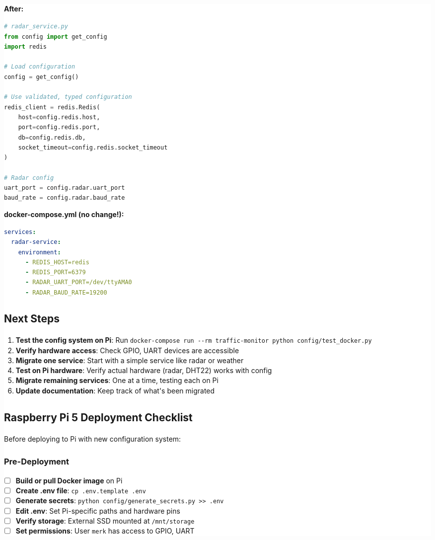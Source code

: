 **After:**
```python
# radar_service.py
from config import get_config
import redis

# Load configuration
config = get_config()

# Use validated, typed configuration
redis_client = redis.Redis(
    host=config.redis.host,
    port=config.redis.port,
    db=config.redis.db,
    socket_timeout=config.redis.socket_timeout
)

# Radar config
uart_port = config.radar.uart_port
baud_rate = config.radar.baud_rate
```

**docker-compose.yml (no change!):**
```yaml
services:
  radar-service:
    environment:
      - REDIS_HOST=redis
      - REDIS_PORT=6379
      - RADAR_UART_PORT=/dev/ttyAMA0
      - RADAR_BAUD_RATE=19200
```

## Next Steps

1. **Test the config system on Pi**: Run `docker-compose run --rm traffic-monitor python config/test_docker.py`
2. **Verify hardware access**: Check GPIO, UART devices are accessible
3. **Migrate one service**: Start with a simple service like radar or weather
4. **Test on Pi hardware**: Verify actual hardware (radar, DHT22) works with config
5. **Migrate remaining services**: One at a time, testing each on Pi
6. **Update documentation**: Keep track of what's been migrated

## Raspberry Pi 5 Deployment Checklist

Before deploying to Pi with new configuration system:

### Pre-Deployment
- [ ] **Build or pull Docker image** on Pi
- [ ] **Create .env file**: `cp .env.template .env`
- [ ] **Generate secrets**: `python config/generate_secrets.py >> .env`
- [ ] **Edit .env**: Set Pi-specific paths and hardware pins
- [ ] **Verify storage**: External SSD mounted at `/mnt/storage`
- [ ] **Set permissions**: User `merk` has access to GPIO, UART
